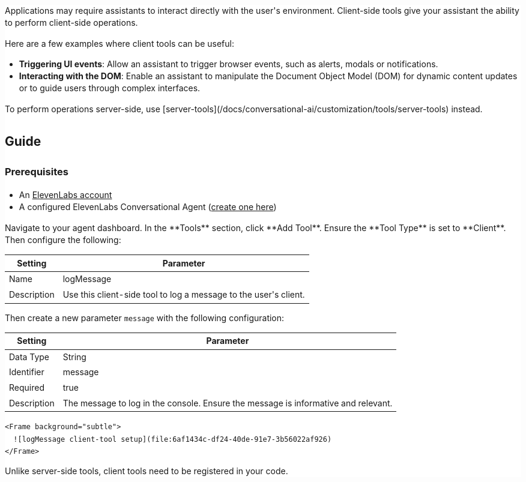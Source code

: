 Applications may require assistants to interact directly with the user's environment. Client-side tools give your assistant the ability to perform client-side operations.

Here are a few examples where client tools can be useful:

- **Triggering UI events**: Allow an assistant to trigger browser events, such as alerts, modals or notifications.
- **Interacting with the DOM**: Enable an assistant to manipulate the Document Object Model (DOM) for dynamic content updates or to guide users through complex interfaces.

<Info>
  To perform operations server-side, use
  [server-tools](/docs/conversational-ai/customization/tools/server-tools) instead.
</Info>

## Guide

### Prerequisites

- An [ElevenLabs account](https://elevenlabs.io)
- A configured ElevenLabs Conversational Agent ([create one here](https://elevenlabs.io/app/conversational-ai))

<Steps>
  <Step title="Create a new client-side tool">
    Navigate to your agent dashboard. In the **Tools** section, click **Add Tool**. Ensure the **Tool Type** is set to **Client**. Then configure the following:

| Setting     | Parameter                                                        |
| ----------- | ---------------------------------------------------------------- |
| Name        | logMessage                                                       |
| Description | Use this client-side tool to log a message to the user's client. |

Then create a new parameter `message` with the following configuration:

| Setting     | Parameter                                                                          |
| ----------- | ---------------------------------------------------------------------------------- |
| Data Type   | String                                                                             |
| Identifier  | message                                                                            |
| Required    | true                                                                               |
| Description | The message to log in the console. Ensure the message is informative and relevant. |

    <Frame background="subtle">
      ![logMessage client-tool setup](file:6af1434c-df24-40de-91e7-3b56022af926)
    </Frame>

  </Step>

  <Step title="Register the client tool in your code">
    Unlike server-side tools, client tools need to be registered in your code.
